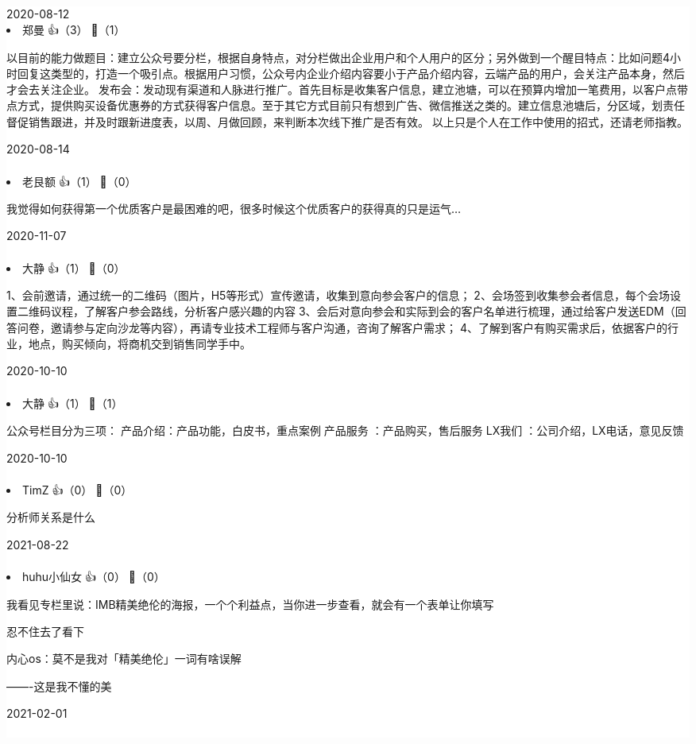 </p>2020-08-12</li><br/><li><span>郑曼</span> 👍（3） 💬（1）<p>以目前的能力做题目：建立公众号要分栏，根据自身特点，对分栏做出企业用户和个人用户的区分；另外做到一个醒目特点：比如问题4小时回复这类型的，打造一个吸引点。根据用户习惯，公众号内企业介绍内容要小于产品介绍内容，云端产品的用户，会关注产品本身，然后才会去关注企业。 发布会：发动现有渠道和人脉进行推广。首先目标是收集客户信息，建立池塘，可以在预算内增加一笔费用，以客户点带点方式，提供购买设备优惠券的方式获得客户信息。至于其它方式目前只有想到广告、微信推送之类的。建立信息池塘后，分区域，划责任督促销售跟进，并及时跟新进度表，以周、月做回顾，来判断本次线下推广是否有效。 以上只是个人在工作中使用的招式，还请老师指教。</p>2020-08-14</li><br/><li><span>老艮额</span> 👍（1） 💬（0）<p>我觉得如何获得第一个优质客户是最困难的吧，很多时候这个优质客户的获得真的只是运气…</p>2020-11-07</li><br/><li><span>大静</span> 👍（1） 💬（0）<p>
1、会前邀请，通过统一的二维码（图片，H5等形式）宣传邀请，收集到意向参会客户的信息；
2、会场签到收集参会者信息，每个会场设置二维码议程，了解客户参会路线，分析客户感兴趣的内容
3、会后对意向参会和实际到会的客户名单进行梳理，通过给客户发送EDM（回答问卷，邀请参与定向沙龙等内容），再请专业技术工程师与客户沟通，咨询了解客户需求；
4、了解到客户有购买需求后，依据客户的行业，地点，购买倾向，将商机交到销售同学手中。</p>2020-10-10</li><br/><li><span>大静</span> 👍（1） 💬（1）<p>公众号栏目分为三项：
产品介绍：产品功能，白皮书，重点案例
产品服务 ：产品购买，售后服务
LX我们 ：公司介绍，LX电话，意见反馈</p>2020-10-10</li><br/><li><span>TimZ</span> 👍（0） 💬（0）<p>分析师关系是什么</p>2021-08-22</li><br/><li><span>huhu小仙女</span> 👍（0） 💬（0）<p>我看见专栏里说：IMB精美绝伦的海报，一个个利益点，当你进一步查看，就会有一个表单让你填写

忍不住去了看下

内心os：莫不是我对「精美绝伦」一词有啥误解

——-这是我不懂的美</p>2021-02-01</li><br/>
</ul>